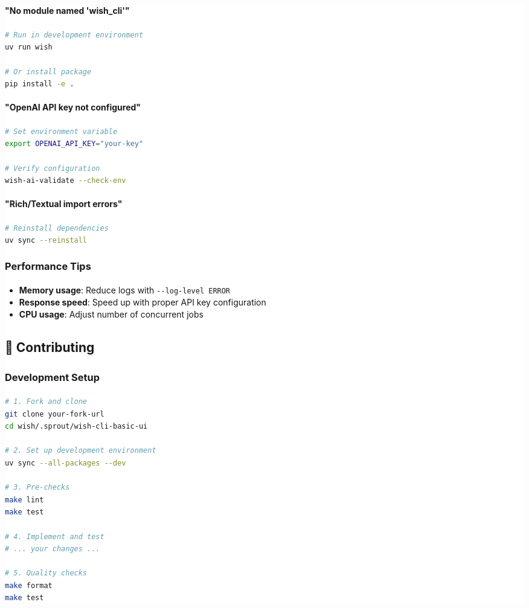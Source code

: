 #### "No module named 'wish_cli'"
```bash
# Run in development environment
uv run wish

# Or install package
pip install -e .
```

#### "OpenAI API key not configured"
```bash
# Set environment variable
export OPENAI_API_KEY="your-key"

# Verify configuration
wish-ai-validate --check-env
```

#### "Rich/Textual import errors"
```bash
# Reinstall dependencies
uv sync --reinstall
```

### Performance Tips

- **Memory usage**: Reduce logs with `--log-level ERROR`
- **Response speed**: Speed up with proper API key configuration
- **CPU usage**: Adjust number of concurrent jobs

## 🤝 Contributing

### Development Setup

```bash
# 1. Fork and clone
git clone your-fork-url
cd wish/.sprout/wish-cli-basic-ui

# 2. Set up development environment
uv sync --all-packages --dev

# 3. Pre-checks
make lint
make test

# 4. Implement and test
# ... your changes ...

# 5. Quality checks
make format
make test
```
